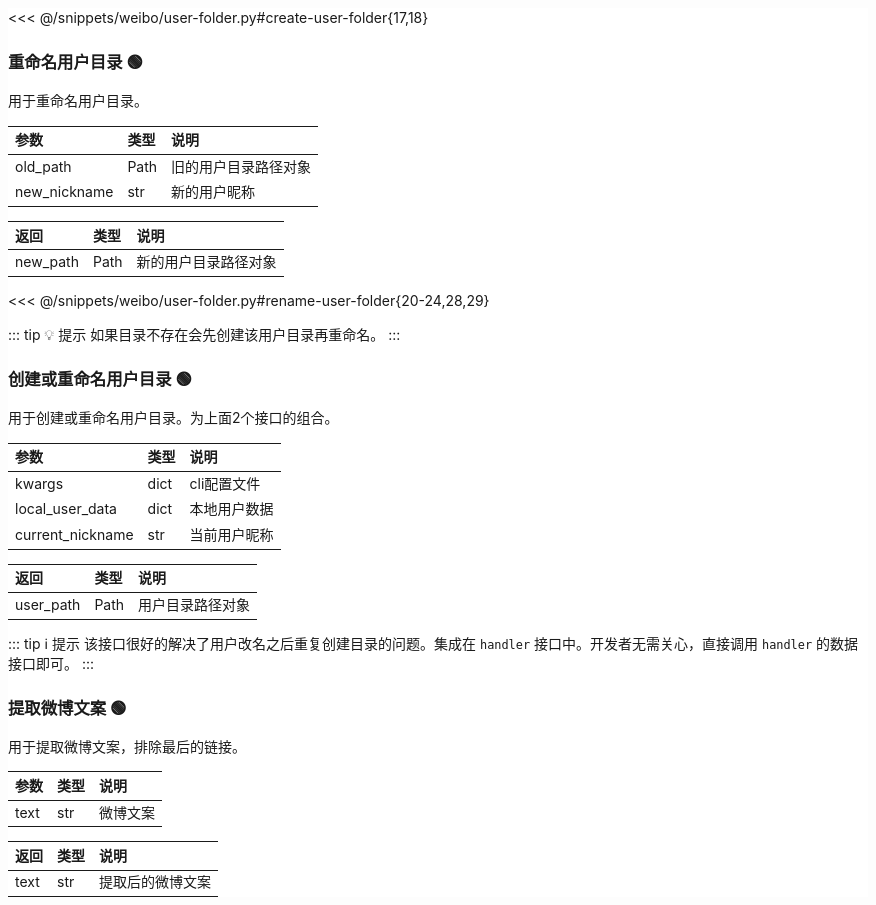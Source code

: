<<< @/snippets/weibo/user-folder.py#create-user-folder{17,18}

### 重命名用户目录 🟢

用于重命名用户目录。

| 参数 | 类型 | 说明 |
| :--- | :--- | :--- |
| old_path | Path | 旧的用户目录路径对象 |
| new_nickname | str | 新的用户昵称 |

| 返回 | 类型 | 说明 |
| :--- | :--- | :--- |
| new_path | Path | 新的用户目录路径对象 |

<<< @/snippets/weibo/user-folder.py#rename-user-folder{20-24,28,29}

::: tip :bulb: 提示
如果目录不存在会先创建该用户目录再重命名。
:::

### 创建或重命名用户目录 🟢

用于创建或重命名用户目录。为上面2个接口的组合。

| 参数 | 类型 | 说明 |
| :--- | :--- | :--- |
| kwargs | dict | cli配置文件 |
| local_user_data | dict | 本地用户数据 |
| current_nickname | str | 当前用户昵称 |

| 返回 | 类型 | 说明 |
| :--- | :--- | :--- |
| user_path | Path | 用户目录路径对象 |

::: tip :information_source: 提示
该接口很好的解决了用户改名之后重复创建目录的问题。集成在 `handler` 接口中。开发者无需关心，直接调用 `handler` 的数据接口即可。
:::

### 提取微博文案 🟢

用于提取微博文案，排除最后的链接。

| 参数 | 类型 | 说明 |
| :--- | :--- | :--- |
| text | str | 微博文案 |

| 返回 | 类型 | 说明 |
| :--- | :--- | :--- |
| text | str | 提取后的微博文案 |

